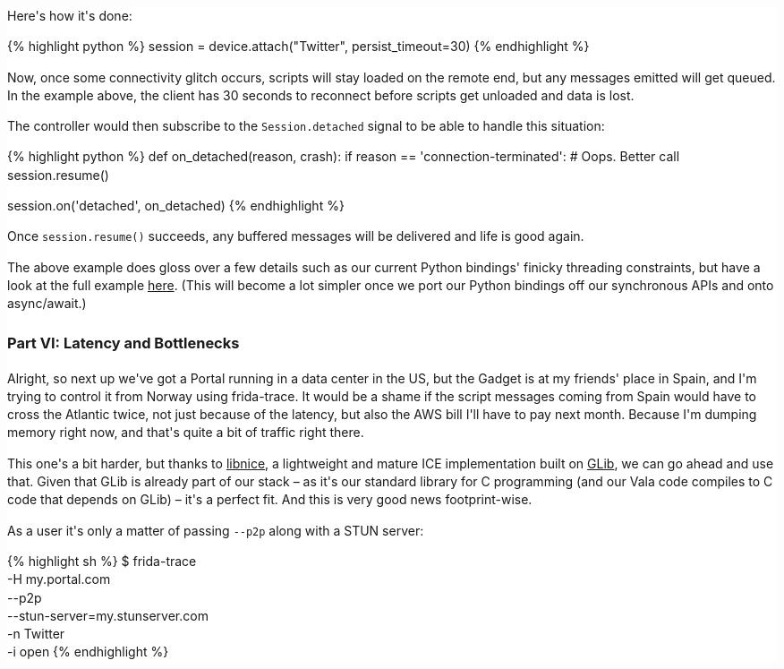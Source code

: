 Here's how it's done:

{% highlight python %}
session = device.attach("Twitter",
                        persist_timeout=30)
{% endhighlight %}

Now, once some connectivity glitch occurs, scripts will stay loaded on the
remote end, but any messages emitted will get queued. In the example above, the
client has 30 seconds to reconnect before scripts get unloaded and data is lost.

The controller would then subscribe to the `Session.detached` signal to be able
to handle this situation:

{% highlight python %}
def on_detached(reason, crash):
    if reason == 'connection-terminated':
        # Oops. Better call session.resume()

session.on('detached', on_detached)
{% endhighlight %}

Once `session.resume()` succeeds, any buffered messages will be delivered and
life is good again.

The above example does gloss over a few details such as our current Python
bindings' finicky threading constraints, but have a look at the full example
[here][]. (This will become a lot simpler once we port our Python bindings off
our synchronous APIs and onto async/await.)

### Part VI: Latency and Bottlenecks

Alright, so next up we've got a Portal running in a data center in the US, but
the Gadget is at my friends' place in Spain, and I'm trying to control it from
Norway using frida-trace. It would be a shame if the script messages coming from
Spain would have to cross the Atlantic twice, not just because of the latency,
but also the AWS bill I'll have to pay next month. Because I'm dumping memory
right now, and that's quite a bit of traffic right there.

This one's a bit harder, but thanks to [libnice][], a lightweight and mature ICE
implementation built on [GLib][], we can go ahead and use that. Given that GLib
is already part of our stack – as it's our standard library for C programming
(and our Vala code compiles to C code that depends on GLib) – it's a perfect
fit. And this is very good news footprint-wise.

As a user it's only a matter of passing `--p2p` along with a STUN server:

{% highlight sh %}
$ frida-trace \
    -H my.portal.com \
    --p2p \
    --stun-server=my.stunserver.com \
    -n Twitter \
    -i open
{% endhighlight %}


[@insitusec]: https://twitter.com/insitusec
[Listen]: https://frida.re/docs/gadget/#listen
[crystallized]: https://github.com/frida/frida-core/blob/0120cf59bc6f623bb842c93bc8870ce2a704453c/src/portal-service.vala
[releases]: https://github.com/frida/frida/releases
[reach]: https://frida.re/docs/gadget/#connect
[200 lines of code]: https://github.com/frida/frida-core/blob/0120cf59bc6f623bb842c93bc8870ce2a704453c/portal/portal.vala
[glib-networking]: https://gitlab.gnome.org/GNOME/glib-networking
[client]: https://github.com/frida/frida-core/blob/0120cf59bc6f623bb842c93bc8870ce2a704453c/src/socket/socket-host-session.vala#L117-L133
[PortalClient]: https://github.com/frida/frida-core/blob/0120cf59bc6f623bb842c93bc8870ce2a704453c/lib/payload/portal-client.vala
[here]: https://github.com/frida/frida-python/blob/bbdcdfaca821276361399775bd81599710ec0625/examples/session_persist_timeout.py
[libnice]: https://libnice.freedesktop.org/
[GLib]: https://gitlab.gnome.org/GNOME/glib
[mode]: https://frida.re/docs/modes/
[examples/web_client]: https://github.com/frida/frida-python/blob/bbdcdfaca821276361399775bd81599710ec0625/examples/web_client/src/store/plugins/frida.ts
[examples/portal_server.py]: https://github.com/frida/frida-python/blob/bbdcdfaca821276361399775bd81599710ec0625/examples/portal_server.py
[examples/portal_client.py]: https://github.com/frida/frida-python/blob/bbdcdfaca821276361399775bd81599710ec0625/examples/portal_client.py
[@Hexploitable]: https://twitter.com/Hexploitable
[@pancake]: https://twitter.com/trufae
[@hot3eed]: https://github.com/hot3eed
[@mrmacete]: https://twitter.com/bezjaje
[@stacksmashing]: https://twitter.com/ghidraninja
[@nyuszika7h]: https://github.com/nyuszika7h
[@P-Sc]: https://github.com/P-Sc
[@alexhude]: https://github.com/alexhude
[Corellium]: https://corellium.com/
[@pengzhangdev]: https://github.com/pengzhangdev
[@yotamN]: https://github.com/yotamN